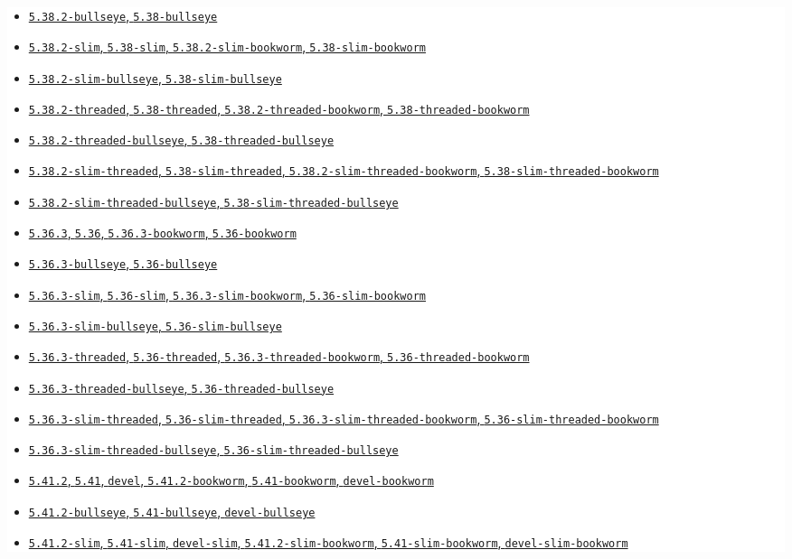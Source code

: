 -	[`5.38.2-bullseye`, `5.38-bullseye`](https://github.com/perl/docker-perl/blob/09d0e7d2adb1ebea9d2dbc3b3175954ffc0197e8/5.038.002-main-bullseye/Dockerfile)

-	[`5.38.2-slim`, `5.38-slim`, `5.38.2-slim-bookworm`, `5.38-slim-bookworm`](https://github.com/perl/docker-perl/blob/09d0e7d2adb1ebea9d2dbc3b3175954ffc0197e8/5.038.002-slim-bookworm/Dockerfile)

-	[`5.38.2-slim-bullseye`, `5.38-slim-bullseye`](https://github.com/perl/docker-perl/blob/09d0e7d2adb1ebea9d2dbc3b3175954ffc0197e8/5.038.002-slim-bullseye/Dockerfile)

-	[`5.38.2-threaded`, `5.38-threaded`, `5.38.2-threaded-bookworm`, `5.38-threaded-bookworm`](https://github.com/perl/docker-perl/blob/09d0e7d2adb1ebea9d2dbc3b3175954ffc0197e8/5.038.002-main,threaded-bookworm/Dockerfile)

-	[`5.38.2-threaded-bullseye`, `5.38-threaded-bullseye`](https://github.com/perl/docker-perl/blob/09d0e7d2adb1ebea9d2dbc3b3175954ffc0197e8/5.038.002-main,threaded-bullseye/Dockerfile)

-	[`5.38.2-slim-threaded`, `5.38-slim-threaded`, `5.38.2-slim-threaded-bookworm`, `5.38-slim-threaded-bookworm`](https://github.com/perl/docker-perl/blob/09d0e7d2adb1ebea9d2dbc3b3175954ffc0197e8/5.038.002-slim,threaded-bookworm/Dockerfile)

-	[`5.38.2-slim-threaded-bullseye`, `5.38-slim-threaded-bullseye`](https://github.com/perl/docker-perl/blob/09d0e7d2adb1ebea9d2dbc3b3175954ffc0197e8/5.038.002-slim,threaded-bullseye/Dockerfile)

-	[`5.36.3`, `5.36`, `5.36.3-bookworm`, `5.36-bookworm`](https://github.com/perl/docker-perl/blob/09d0e7d2adb1ebea9d2dbc3b3175954ffc0197e8/5.036.003-main-bookworm/Dockerfile)

-	[`5.36.3-bullseye`, `5.36-bullseye`](https://github.com/perl/docker-perl/blob/09d0e7d2adb1ebea9d2dbc3b3175954ffc0197e8/5.036.003-main-bullseye/Dockerfile)

-	[`5.36.3-slim`, `5.36-slim`, `5.36.3-slim-bookworm`, `5.36-slim-bookworm`](https://github.com/perl/docker-perl/blob/09d0e7d2adb1ebea9d2dbc3b3175954ffc0197e8/5.036.003-slim-bookworm/Dockerfile)

-	[`5.36.3-slim-bullseye`, `5.36-slim-bullseye`](https://github.com/perl/docker-perl/blob/09d0e7d2adb1ebea9d2dbc3b3175954ffc0197e8/5.036.003-slim-bullseye/Dockerfile)

-	[`5.36.3-threaded`, `5.36-threaded`, `5.36.3-threaded-bookworm`, `5.36-threaded-bookworm`](https://github.com/perl/docker-perl/blob/09d0e7d2adb1ebea9d2dbc3b3175954ffc0197e8/5.036.003-main,threaded-bookworm/Dockerfile)

-	[`5.36.3-threaded-bullseye`, `5.36-threaded-bullseye`](https://github.com/perl/docker-perl/blob/09d0e7d2adb1ebea9d2dbc3b3175954ffc0197e8/5.036.003-main,threaded-bullseye/Dockerfile)

-	[`5.36.3-slim-threaded`, `5.36-slim-threaded`, `5.36.3-slim-threaded-bookworm`, `5.36-slim-threaded-bookworm`](https://github.com/perl/docker-perl/blob/09d0e7d2adb1ebea9d2dbc3b3175954ffc0197e8/5.036.003-slim,threaded-bookworm/Dockerfile)

-	[`5.36.3-slim-threaded-bullseye`, `5.36-slim-threaded-bullseye`](https://github.com/perl/docker-perl/blob/09d0e7d2adb1ebea9d2dbc3b3175954ffc0197e8/5.036.003-slim,threaded-bullseye/Dockerfile)

-	[`5.41.2`, `5.41`, `devel`, `5.41.2-bookworm`, `5.41-bookworm`, `devel-bookworm`](https://github.com/perl/docker-perl/blob/09d0e7d2adb1ebea9d2dbc3b3175954ffc0197e8/5.041.002-main-bookworm/Dockerfile)

-	[`5.41.2-bullseye`, `5.41-bullseye`, `devel-bullseye`](https://github.com/perl/docker-perl/blob/09d0e7d2adb1ebea9d2dbc3b3175954ffc0197e8/5.041.002-main-bullseye/Dockerfile)

-	[`5.41.2-slim`, `5.41-slim`, `devel-slim`, `5.41.2-slim-bookworm`, `5.41-slim-bookworm`, `devel-slim-bookworm`](https://github.com/perl/docker-perl/blob/09d0e7d2adb1ebea9d2dbc3b3175954ffc0197e8/5.041.002-slim-bookworm/Dockerfile)
